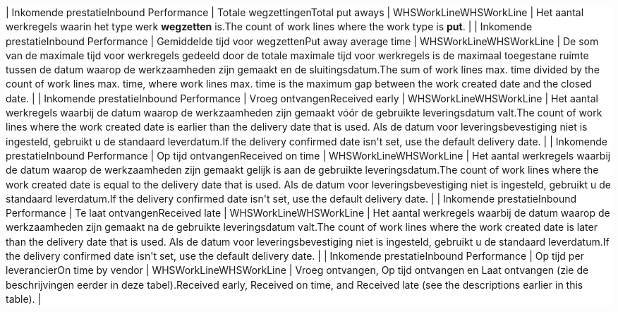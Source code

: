 | <span data-ttu-id="d1eda-226">Inkomende prestatie</span><span class="sxs-lookup"><span data-stu-id="d1eda-226">Inbound Performance</span></span>         | <span data-ttu-id="d1eda-227">Totale wegzettingen</span><span class="sxs-lookup"><span data-stu-id="d1eda-227">Total put aways</span></span>                          | <span data-ttu-id="d1eda-228">WHSWorkLine</span><span class="sxs-lookup"><span data-stu-id="d1eda-228">WHSWorkLine</span></span>                           | <span data-ttu-id="d1eda-229">Het aantal werkregels waarin het type werk **wegzetten** is.</span><span class="sxs-lookup"><span data-stu-id="d1eda-229">The count of work lines where the work type is **put**.</span></span> |
| <span data-ttu-id="d1eda-230">Inkomende prestatie</span><span class="sxs-lookup"><span data-stu-id="d1eda-230">Inbound Performance</span></span>         | <span data-ttu-id="d1eda-231">Gemiddelde tijd voor wegzetten</span><span class="sxs-lookup"><span data-stu-id="d1eda-231">Put away average time</span></span>                    | <span data-ttu-id="d1eda-232">WHSWorkLine</span><span class="sxs-lookup"><span data-stu-id="d1eda-232">WHSWorkLine</span></span>                           | <span data-ttu-id="d1eda-233">De som van de maximale tijd voor werkregels gedeeld door de totale maximale tijd voor werkregels is de maximaal toegestane ruimte tussen de datum waarop de werkzaamheden zijn gemaakt en de sluitingsdatum.</span><span class="sxs-lookup"><span data-stu-id="d1eda-233">The sum of work lines max. time divided by the count of work lines max. time, where work lines max. time is the maximum gap between the work created date and the closed date.</span></span> |
| <span data-ttu-id="d1eda-234">Inkomende prestatie</span><span class="sxs-lookup"><span data-stu-id="d1eda-234">Inbound Performance</span></span>         | <span data-ttu-id="d1eda-235">Vroeg ontvangen</span><span class="sxs-lookup"><span data-stu-id="d1eda-235">Received early</span></span>                           | <span data-ttu-id="d1eda-236">WHSWorkLine</span><span class="sxs-lookup"><span data-stu-id="d1eda-236">WHSWorkLine</span></span>                           | <span data-ttu-id="d1eda-237">Het aantal werkregels waarbij de datum waarop de werkzaamheden zijn gemaakt vóór de gebruikte leveringsdatum valt.</span><span class="sxs-lookup"><span data-stu-id="d1eda-237">The count of work lines where the work created date is earlier than the delivery date that is used.</span></span> <span data-ttu-id="d1eda-238">Als de datum voor leveringsbevestiging niet is ingesteld, gebruikt u de standaard leverdatum.</span><span class="sxs-lookup"><span data-stu-id="d1eda-238">If the delivery confirmed date isn't set, use the default delivery date.</span></span> |
| <span data-ttu-id="d1eda-239">Inkomende prestatie</span><span class="sxs-lookup"><span data-stu-id="d1eda-239">Inbound Performance</span></span>         | <span data-ttu-id="d1eda-240">Op tijd ontvangen</span><span class="sxs-lookup"><span data-stu-id="d1eda-240">Received on time</span></span>                         | <span data-ttu-id="d1eda-241">WHSWorkLine</span><span class="sxs-lookup"><span data-stu-id="d1eda-241">WHSWorkLine</span></span>                           | <span data-ttu-id="d1eda-242">Het aantal werkregels waarbij de datum waarop de werkzaamheden zijn gemaakt gelijk is aan de gebruikte leveringsdatum.</span><span class="sxs-lookup"><span data-stu-id="d1eda-242">The count of work lines where the work created date is equal to the delivery date that is used.</span></span> <span data-ttu-id="d1eda-243">Als de datum voor leveringsbevestiging niet is ingesteld, gebruikt u de standaard leverdatum.</span><span class="sxs-lookup"><span data-stu-id="d1eda-243">If the delivery confirmed date isn't set, use the default delivery date.</span></span> |
| <span data-ttu-id="d1eda-244">Inkomende prestatie</span><span class="sxs-lookup"><span data-stu-id="d1eda-244">Inbound Performance</span></span>         | <span data-ttu-id="d1eda-245">Te laat ontvangen</span><span class="sxs-lookup"><span data-stu-id="d1eda-245">Received late</span></span>                            | <span data-ttu-id="d1eda-246">WHSWorkLine</span><span class="sxs-lookup"><span data-stu-id="d1eda-246">WHSWorkLine</span></span>                           | <span data-ttu-id="d1eda-247">Het aantal werkregels waarbij de datum waarop de werkzaamheden zijn gemaakt na de gebruikte leveringsdatum valt.</span><span class="sxs-lookup"><span data-stu-id="d1eda-247">The count of work lines where the work created date is later than the delivery date that is used.</span></span> <span data-ttu-id="d1eda-248">Als de datum voor leveringsbevestiging niet is ingesteld, gebruikt u de standaard leverdatum.</span><span class="sxs-lookup"><span data-stu-id="d1eda-248">If the delivery confirmed date isn't set, use the default delivery date.</span></span> |
| <span data-ttu-id="d1eda-249">Inkomende prestatie</span><span class="sxs-lookup"><span data-stu-id="d1eda-249">Inbound Performance</span></span>         | <span data-ttu-id="d1eda-250">Op tijd per leverancier</span><span class="sxs-lookup"><span data-stu-id="d1eda-250">On time by vendor</span></span>                        | <span data-ttu-id="d1eda-251">WHSWorkLine</span><span class="sxs-lookup"><span data-stu-id="d1eda-251">WHSWorkLine</span></span>                           | <span data-ttu-id="d1eda-252">Vroeg ontvangen, Op tijd ontvangen en Laat ontvangen (zie de beschrijvingen eerder in deze tabel).</span><span class="sxs-lookup"><span data-stu-id="d1eda-252">Received early, Received on time, and Received late (see the descriptions earlier in this table).</span></span> |